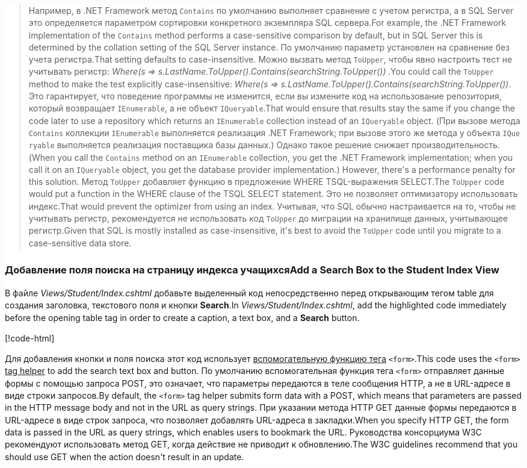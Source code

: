 ><span data-ttu-id="627df-176">Например, в .NET Framework метод `Contains` по умолчанию выполняет сравнение с учетом регистра, а в SQL Server это определяется параметром сортировки конкретного экземпляра SQL сервера.</span><span class="sxs-lookup"><span data-stu-id="627df-176">For example, the .NET Framework implementation of the `Contains` method performs a case-sensitive comparison by default, but in SQL Server this is determined by the collation setting of the SQL Server instance.</span></span> <span data-ttu-id="627df-177">По умолчанию параметр установлен на сравнение без учета регистра.</span><span class="sxs-lookup"><span data-stu-id="627df-177">That setting defaults to case-insensitive.</span></span> <span data-ttu-id="627df-178">Можно вызвать метод `ToUpper`, чтобы явно настроить тест не учитывать регистр:  *Where(s => s.LastName.ToUpper().Contains(searchString.ToUpper())* .</span><span class="sxs-lookup"><span data-stu-id="627df-178">You could call the `ToUpper` method to make the test explicitly case-insensitive:  *Where(s => s.LastName.ToUpper().Contains(searchString.ToUpper())*.</span></span> <span data-ttu-id="627df-179">Это гарантирует, что поведение программы не изменится, если вы измените код на использование репозитория, который возвращает `IEnumerable`, а не объект `IQueryable`.</span><span class="sxs-lookup"><span data-stu-id="627df-179">That would ensure that results stay the same if you change the code later to use a repository which returns   an `IEnumerable` collection instead of an `IQueryable` object.</span></span> <span data-ttu-id="627df-180">(При вызове метода `Contains` коллекции `IEnumerable` выполняется реализация .NET Framework; при вызове этого же метода у объекта `IQueryable` выполняется реализация поставщика базы данных.) Однако такое решение снижает производительность.</span><span class="sxs-lookup"><span data-stu-id="627df-180">(When you call the `Contains` method on an `IEnumerable` collection, you get the .NET Framework implementation; when you call it on an `IQueryable` object, you get the database provider implementation.) However, there's a performance penalty for this solution.</span></span> <span data-ttu-id="627df-181">Метод `ToUpper` добавляет функцию в предложение WHERE TSQL-выражения SELECT.</span><span class="sxs-lookup"><span data-stu-id="627df-181">The `ToUpper` code would put a function in the WHERE clause of the TSQL SELECT statement.</span></span> <span data-ttu-id="627df-182">Это не позволяет оптимизатору использовать индекс.</span><span class="sxs-lookup"><span data-stu-id="627df-182">That would prevent the optimizer from using an index.</span></span> <span data-ttu-id="627df-183">Учитывая, что SQL обычно настраивается на то, чтобы не учитывать регистр, рекомендуется не использовать код `ToUpper` до миграции на хранилище данных, учитывающее регистр.</span><span class="sxs-lookup"><span data-stu-id="627df-183">Given that SQL is mostly installed as case-insensitive, it's best to avoid the `ToUpper` code until you migrate to a case-sensitive data store.</span></span>

### <a name="add-a-search-box-to-the-student-index-view"></a><span data-ttu-id="627df-184">Добавление поля поиска на страницу индекса учащихся</span><span class="sxs-lookup"><span data-stu-id="627df-184">Add a Search Box to the Student Index View</span></span>

<span data-ttu-id="627df-185">В файле *Views/Student/Index.cshtml* добавьте выделенный код непосредственно перед открывающим тегом table для создания заголовка, текстового поля и кнопки **Search**.</span><span class="sxs-lookup"><span data-stu-id="627df-185">In *Views/Student/Index.cshtml*, add the highlighted code immediately before the opening table tag in order to create a caption, a text box, and a **Search** button.</span></span>

[!code-html[](intro/samples/cu/Views/Students/Index3.cshtml?range=9-23&highlight=5-13)]

<span data-ttu-id="627df-186">Для добавления кнопки и поля поиска этот код использует [вспомогательную функцию тега](xref:mvc/views/tag-helpers/intro) `<form>`.</span><span class="sxs-lookup"><span data-stu-id="627df-186">This code uses the `<form>` [tag helper](xref:mvc/views/tag-helpers/intro) to add the search text box and button.</span></span> <span data-ttu-id="627df-187">По умолчанию вспомогательная функция тега `<form>` отправляет данные формы с помощью запроса POST, это означает, что параметры передаются в теле сообщения HTTP, а не в URL-адресе в виде строки запросов.</span><span class="sxs-lookup"><span data-stu-id="627df-187">By default, the `<form>` tag helper submits form data with a POST, which means that parameters are passed in the HTTP message body and not in the URL as query strings.</span></span> <span data-ttu-id="627df-188">При указании метода HTTP GET данные формы передаются в URL-адресе в виде строк запроса, что позволяет добавлять URL-адреса в закладки.</span><span class="sxs-lookup"><span data-stu-id="627df-188">When you specify HTTP GET, the form data is passed in the URL as query strings, which enables users to bookmark the URL.</span></span> <span data-ttu-id="627df-189">Руководства консорциума W3C рекомендуют использовать метод GET, когда действие не приводит к обновлению.</span><span class="sxs-lookup"><span data-stu-id="627df-189">The W3C guidelines recommend that you should use GET when the action doesn't result in an update.</span></span>
